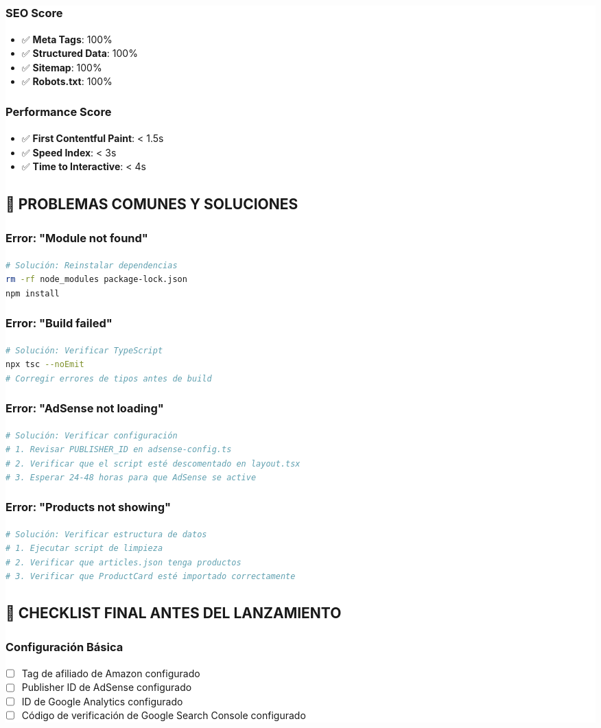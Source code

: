 ### **SEO Score**
- ✅ **Meta Tags**: 100%
- ✅ **Structured Data**: 100%
- ✅ **Sitemap**: 100%
- ✅ **Robots.txt**: 100%

### **Performance Score**
- ✅ **First Contentful Paint**: < 1.5s
- ✅ **Speed Index**: < 3s
- ✅ **Time to Interactive**: < 4s

## 🚨 **PROBLEMAS COMUNES Y SOLUCIONES**

### **Error: "Module not found"**
```bash
# Solución: Reinstalar dependencias
rm -rf node_modules package-lock.json
npm install
```

### **Error: "Build failed"**
```bash
# Solución: Verificar TypeScript
npx tsc --noEmit
# Corregir errores de tipos antes de build
```

### **Error: "AdSense not loading"**
```bash
# Solución: Verificar configuración
# 1. Revisar PUBLISHER_ID en adsense-config.ts
# 2. Verificar que el script esté descomentado en layout.tsx
# 3. Esperar 24-48 horas para que AdSense se active
```

### **Error: "Products not showing"**
```bash
# Solución: Verificar estructura de datos
# 1. Ejecutar script de limpieza
# 2. Verificar que articles.json tenga productos
# 3. Verificar que ProductCard esté importado correctamente
```

## 🎯 **CHECKLIST FINAL ANTES DEL LANZAMIENTO**

### **Configuración Básica**
- [ ] Tag de afiliado de Amazon configurado
- [ ] Publisher ID de AdSense configurado
- [ ] ID de Google Analytics configurado
- [ ] Código de verificación de Google Search Console configurado
